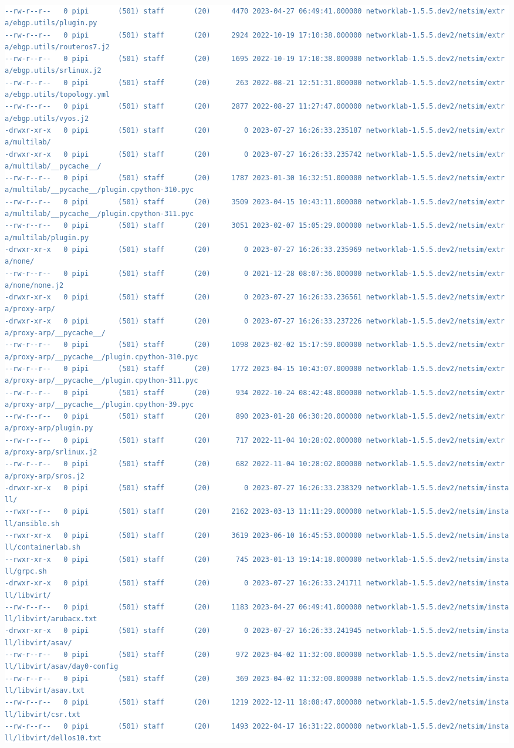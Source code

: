 ```diff
--rw-r--r--   0 pipi       (501) staff       (20)     4470 2023-04-27 06:49:41.000000 networklab-1.5.5.dev2/netsim/extra/ebgp.utils/plugin.py
--rw-r--r--   0 pipi       (501) staff       (20)     2924 2022-10-19 17:10:38.000000 networklab-1.5.5.dev2/netsim/extra/ebgp.utils/routeros7.j2
--rw-r--r--   0 pipi       (501) staff       (20)     1695 2022-10-19 17:10:38.000000 networklab-1.5.5.dev2/netsim/extra/ebgp.utils/srlinux.j2
--rw-r--r--   0 pipi       (501) staff       (20)      263 2022-08-21 12:51:31.000000 networklab-1.5.5.dev2/netsim/extra/ebgp.utils/topology.yml
--rw-r--r--   0 pipi       (501) staff       (20)     2877 2022-08-27 11:27:47.000000 networklab-1.5.5.dev2/netsim/extra/ebgp.utils/vyos.j2
-drwxr-xr-x   0 pipi       (501) staff       (20)        0 2023-07-27 16:26:33.235187 networklab-1.5.5.dev2/netsim/extra/multilab/
-drwxr-xr-x   0 pipi       (501) staff       (20)        0 2023-07-27 16:26:33.235742 networklab-1.5.5.dev2/netsim/extra/multilab/__pycache__/
--rw-r--r--   0 pipi       (501) staff       (20)     1787 2023-01-30 16:32:51.000000 networklab-1.5.5.dev2/netsim/extra/multilab/__pycache__/plugin.cpython-310.pyc
--rw-r--r--   0 pipi       (501) staff       (20)     3509 2023-04-15 10:43:11.000000 networklab-1.5.5.dev2/netsim/extra/multilab/__pycache__/plugin.cpython-311.pyc
--rw-r--r--   0 pipi       (501) staff       (20)     3051 2023-02-07 15:05:29.000000 networklab-1.5.5.dev2/netsim/extra/multilab/plugin.py
-drwxr-xr-x   0 pipi       (501) staff       (20)        0 2023-07-27 16:26:33.235969 networklab-1.5.5.dev2/netsim/extra/none/
--rw-r--r--   0 pipi       (501) staff       (20)        0 2021-12-28 08:07:36.000000 networklab-1.5.5.dev2/netsim/extra/none/none.j2
-drwxr-xr-x   0 pipi       (501) staff       (20)        0 2023-07-27 16:26:33.236561 networklab-1.5.5.dev2/netsim/extra/proxy-arp/
-drwxr-xr-x   0 pipi       (501) staff       (20)        0 2023-07-27 16:26:33.237226 networklab-1.5.5.dev2/netsim/extra/proxy-arp/__pycache__/
--rw-r--r--   0 pipi       (501) staff       (20)     1098 2023-02-02 15:17:59.000000 networklab-1.5.5.dev2/netsim/extra/proxy-arp/__pycache__/plugin.cpython-310.pyc
--rw-r--r--   0 pipi       (501) staff       (20)     1772 2023-04-15 10:43:07.000000 networklab-1.5.5.dev2/netsim/extra/proxy-arp/__pycache__/plugin.cpython-311.pyc
--rw-r--r--   0 pipi       (501) staff       (20)      934 2022-10-24 08:42:48.000000 networklab-1.5.5.dev2/netsim/extra/proxy-arp/__pycache__/plugin.cpython-39.pyc
--rw-r--r--   0 pipi       (501) staff       (20)      890 2023-01-28 06:30:20.000000 networklab-1.5.5.dev2/netsim/extra/proxy-arp/plugin.py
--rw-r--r--   0 pipi       (501) staff       (20)      717 2022-11-04 10:28:02.000000 networklab-1.5.5.dev2/netsim/extra/proxy-arp/srlinux.j2
--rw-r--r--   0 pipi       (501) staff       (20)      682 2022-11-04 10:28:02.000000 networklab-1.5.5.dev2/netsim/extra/proxy-arp/sros.j2
-drwxr-xr-x   0 pipi       (501) staff       (20)        0 2023-07-27 16:26:33.238329 networklab-1.5.5.dev2/netsim/install/
--rwxr--r--   0 pipi       (501) staff       (20)     2162 2023-03-13 11:11:29.000000 networklab-1.5.5.dev2/netsim/install/ansible.sh
--rwxr-xr-x   0 pipi       (501) staff       (20)     3619 2023-06-10 16:45:53.000000 networklab-1.5.5.dev2/netsim/install/containerlab.sh
--rwxr-xr-x   0 pipi       (501) staff       (20)      745 2023-01-13 19:14:18.000000 networklab-1.5.5.dev2/netsim/install/grpc.sh
-drwxr-xr-x   0 pipi       (501) staff       (20)        0 2023-07-27 16:26:33.241711 networklab-1.5.5.dev2/netsim/install/libvirt/
--rw-r--r--   0 pipi       (501) staff       (20)     1183 2023-04-27 06:49:41.000000 networklab-1.5.5.dev2/netsim/install/libvirt/arubacx.txt
-drwxr-xr-x   0 pipi       (501) staff       (20)        0 2023-07-27 16:26:33.241945 networklab-1.5.5.dev2/netsim/install/libvirt/asav/
--rw-r--r--   0 pipi       (501) staff       (20)      972 2023-04-02 11:32:00.000000 networklab-1.5.5.dev2/netsim/install/libvirt/asav/day0-config
--rw-r--r--   0 pipi       (501) staff       (20)      369 2023-04-02 11:32:00.000000 networklab-1.5.5.dev2/netsim/install/libvirt/asav.txt
--rw-r--r--   0 pipi       (501) staff       (20)     1219 2022-12-11 18:08:47.000000 networklab-1.5.5.dev2/netsim/install/libvirt/csr.txt
--rw-r--r--   0 pipi       (501) staff       (20)     1493 2022-04-17 16:31:22.000000 networklab-1.5.5.dev2/netsim/install/libvirt/dellos10.txt
```